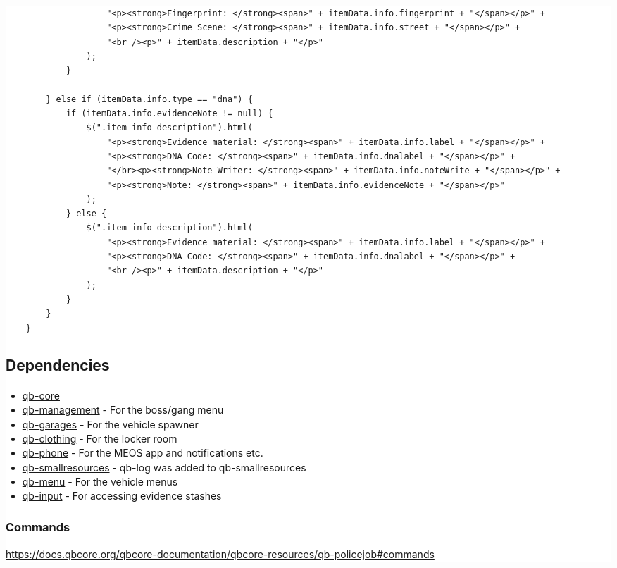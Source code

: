 ```
                    "<p><strong>Fingerprint: </strong><span>" + itemData.info.fingerprint + "</span></p>" +
                    "<p><strong>Crime Scene: </strong><span>" + itemData.info.street + "</span></p>" +
                    "<br /><p>" + itemData.description + "</p>"
                );
            }

        } else if (itemData.info.type == "dna") {
            if (itemData.info.evidenceNote != null) {
                $(".item-info-description").html(
                    "<p><strong>Evidence material: </strong><span>" + itemData.info.label + "</span></p>" +
                    "<p><strong>DNA Code: </strong><span>" + itemData.info.dnalabel + "</span></p>" +
                    "</br><p><strong>Note Writer: </strong><span>" + itemData.info.noteWrite + "</span></p>" +
                    "<p><strong>Note: </strong><span>" + itemData.info.evidenceNote + "</span></p>"
                );
            } else {
                $(".item-info-description").html(
                    "<p><strong>Evidence material: </strong><span>" + itemData.info.label + "</span></p>" +
                    "<p><strong>DNA Code: </strong><span>" + itemData.info.dnalabel + "</span></p>" +
                    "<br /><p>" + itemData.description + "</p>"
                );
            }
        }
    }
```

## Dependencies
- [qb-core](https://github.com/qbcore-framework/qb-core)
- [qb-management](https://github.com/qbcore-framework/qb-management) - For the boss/gang menu
- [qb-garages](https://github.com/qbcore-framework/qb-garages) - For the vehicle spawner
- [qb-clothing](https://github.com/qbcore-framework/qb-clothing) - For the locker room
- [qb-phone](https://github.com/qbcore-framework/qb-phone) - For the MEOS app and notifications etc.
- [qb-smallresources](https://github.com/qbcore-framework/qb-smallresources) - qb-log was added to qb-smallresources
- [qb-menu](https://github.com/qbcore-framework/qb-menu) - For the vehicle menus
- [qb-input](https://github.com/qbcore-framework/qb-input) - For accessing evidence stashes

### Commands
https://docs.qbcore.org/qbcore-documentation/qbcore-resources/qb-policejob#commands
